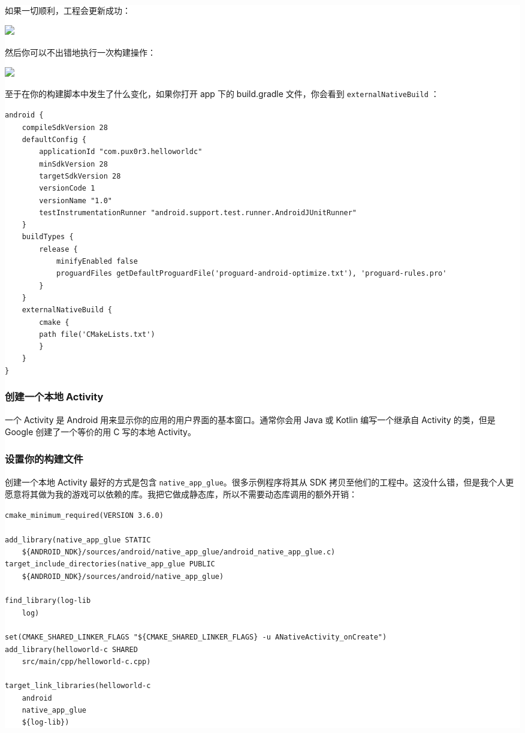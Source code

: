 如果一切顺利，工程会更新成功：

![](https://cdn-images-1.medium.com/max/800/0*gbNXngCYA7e990Vn)

然后你可以不出错地执行一次构建操作：

![](https://cdn-images-1.medium.com/max/800/0*SpKDW8ZXatIV2ioE)

至于在你的构建脚本中发生了什么变化，如果你打开 app 下的 build.gradle 文件，你会看到  `externalNativeBuild` ：

```
android {
    compileSdkVersion 28
    defaultConfig {
        applicationId "com.pux0r3.helloworldc"
        minSdkVersion 28
        targetSdkVersion 28
        versionCode 1
        versionName "1.0"
        testInstrumentationRunner "android.support.test.runner.AndroidJUnitRunner"
    }
    buildTypes {
        release {
            minifyEnabled false
            proguardFiles getDefaultProguardFile('proguard-android-optimize.txt'), 'proguard-rules.pro'
        }
    }
    externalNativeBuild {
        cmake {
        path file('CMakeLists.txt')
        }
    }
}
```

### 创建一个本地 Activity

一个 Activity 是 Android 用来显示你的应用的用户界面的基本窗口。通常你会用 Java 或 Kotlin 编写一个继承自 Activity 的类，但是 Google 创建了一个等价的用 C 写的本地 Activity。

### 设置你的构建文件

创建一个本地 Activity 最好的方式是包含 `native_app_glue`。很多示例程序将其从 SDK 拷贝至他们的工程中。这没什么错，但是我个人更愿意将其做为我的游戏可以依赖的库。我把它做成静态库，所以不需要动态库调用的额外开销：

```
cmake_minimum_required(VERSION 3.6.0)

add_library(native_app_glue STATIC
    ${ANDROID_NDK}/sources/android/native_app_glue/android_native_app_glue.c)
target_include_directories(native_app_glue PUBLIC
    ${ANDROID_NDK}/sources/android/native_app_glue)

find_library(log-lib
    log)

set(CMAKE_SHARED_LINKER_FLAGS "${CMAKE_SHARED_LINKER_FLAGS} -u ANativeActivity_onCreate")
add_library(helloworld-c SHARED
    src/main/cpp/helloworld-c.cpp)

target_link_libraries(helloworld-c
    android
    native_app_glue
    ${log-lib})
```
